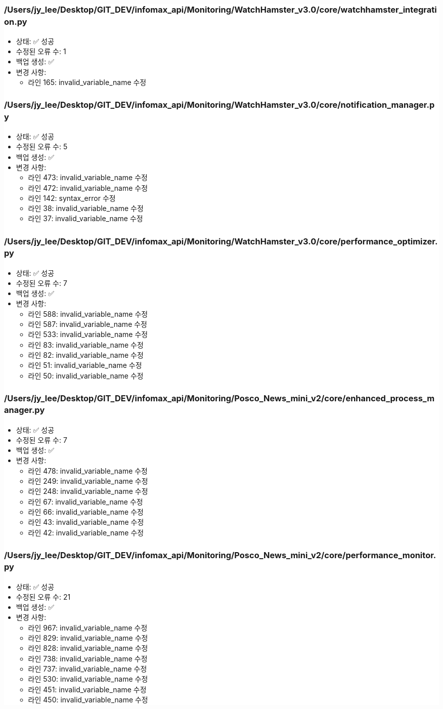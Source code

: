 ### /Users/jy_lee/Desktop/GIT_DEV/infomax_api/Monitoring/WatchHamster_v3.0/core/watchhamster_integration.py
- 상태: ✅ 성공
- 수정된 오류 수: 1
- 백업 생성: ✅
- 변경 사항:
  - 라인 165: invalid_variable_name 수정

### /Users/jy_lee/Desktop/GIT_DEV/infomax_api/Monitoring/WatchHamster_v3.0/core/notification_manager.py
- 상태: ✅ 성공
- 수정된 오류 수: 5
- 백업 생성: ✅
- 변경 사항:
  - 라인 473: invalid_variable_name 수정
  - 라인 472: invalid_variable_name 수정
  - 라인 142: syntax_error 수정
  - 라인 38: invalid_variable_name 수정
  - 라인 37: invalid_variable_name 수정

### /Users/jy_lee/Desktop/GIT_DEV/infomax_api/Monitoring/WatchHamster_v3.0/core/performance_optimizer.py
- 상태: ✅ 성공
- 수정된 오류 수: 7
- 백업 생성: ✅
- 변경 사항:
  - 라인 588: invalid_variable_name 수정
  - 라인 587: invalid_variable_name 수정
  - 라인 533: invalid_variable_name 수정
  - 라인 83: invalid_variable_name 수정
  - 라인 82: invalid_variable_name 수정
  - 라인 51: invalid_variable_name 수정
  - 라인 50: invalid_variable_name 수정

### /Users/jy_lee/Desktop/GIT_DEV/infomax_api/Monitoring/Posco_News_mini_v2/core/enhanced_process_manager.py
- 상태: ✅ 성공
- 수정된 오류 수: 7
- 백업 생성: ✅
- 변경 사항:
  - 라인 478: invalid_variable_name 수정
  - 라인 249: invalid_variable_name 수정
  - 라인 248: invalid_variable_name 수정
  - 라인 67: invalid_variable_name 수정
  - 라인 66: invalid_variable_name 수정
  - 라인 43: invalid_variable_name 수정
  - 라인 42: invalid_variable_name 수정

### /Users/jy_lee/Desktop/GIT_DEV/infomax_api/Monitoring/Posco_News_mini_v2/core/performance_monitor.py
- 상태: ✅ 성공
- 수정된 오류 수: 21
- 백업 생성: ✅
- 변경 사항:
  - 라인 967: invalid_variable_name 수정
  - 라인 829: invalid_variable_name 수정
  - 라인 828: invalid_variable_name 수정
  - 라인 738: invalid_variable_name 수정
  - 라인 737: invalid_variable_name 수정
  - 라인 530: invalid_variable_name 수정
  - 라인 451: invalid_variable_name 수정
  - 라인 450: invalid_variable_name 수정